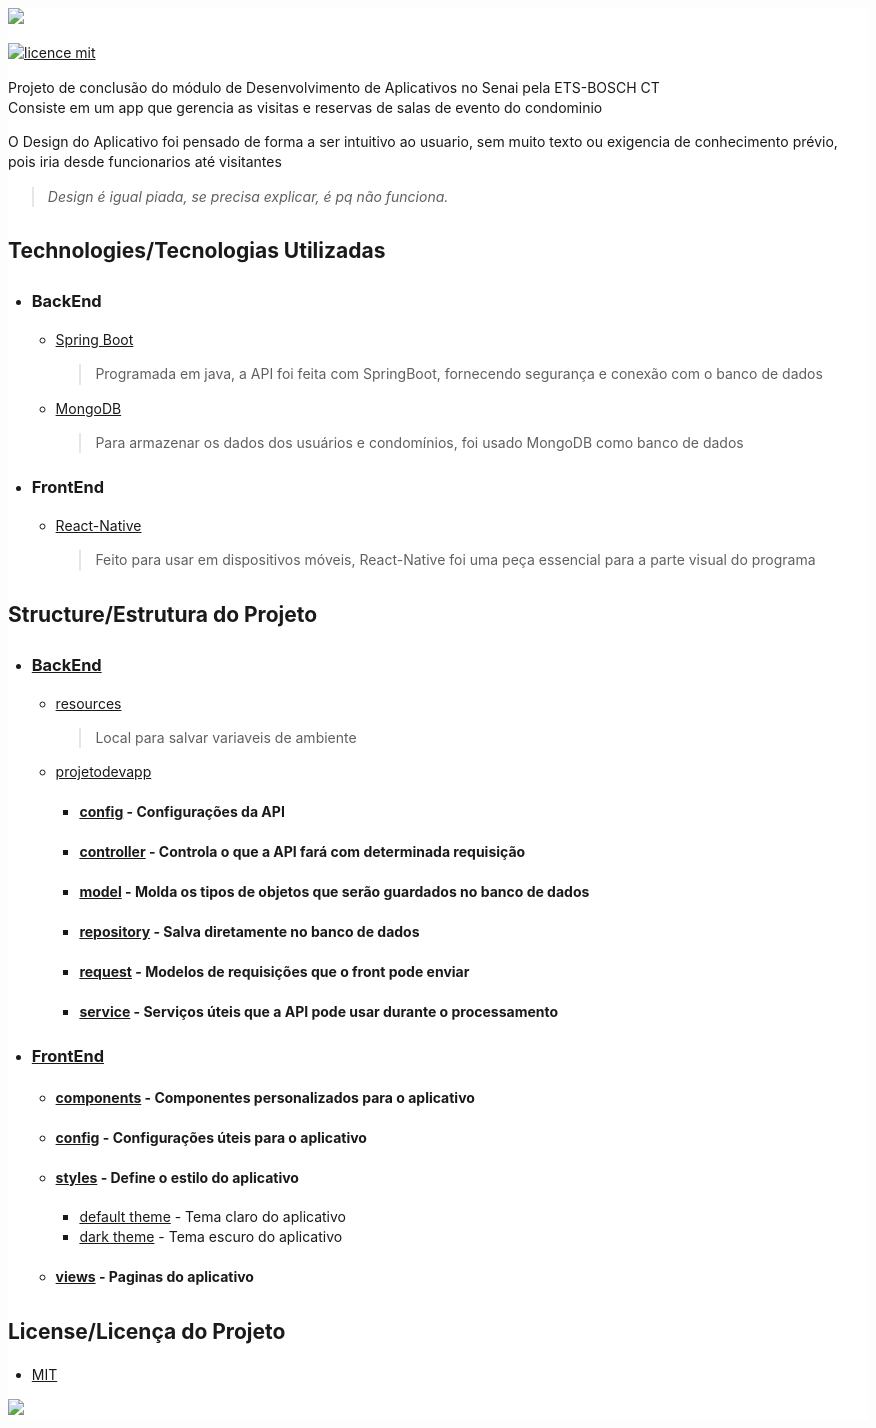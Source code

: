 <img width=100% src="http://capsule-render.vercel.app/api?type=Soft&color=303030&height=100&section=header&text=GerenciamentoDeCondominios&fontSize=30&fontColor=fff&animation=twinkling&fontAlignY=50"/>

[![licence mit](https://img.shields.io/badge/licence-MIT-blue.svg)](./LICENSE)

Projeto de conclusão do módulo de Desenvolvimento de Aplicativos no Senai pela ETS-BOSCH CT <br>
Consiste em um app que gerencia as visitas e reservas de salas de evento do condominio

O Design do Aplicativo foi pensado de forma a ser intuitivo ao usuario, sem muito texto ou exigencia de conhecimento prévio, pois iria desde funcionarios até visitantes
> _Design é igual piada, se precisa explicar, é pq não funciona._

## Technologies/Tecnologias Utilizadas
- ### BackEnd
  - [Spring Boot](https://github.com/spring-projects/spring-boot/releases/tag/v3.1.5)
    > Programada em java, a API foi feita com SpringBoot, fornecendo segurança e conexão com o banco de dados 
  - [MongoDB](https://www.mongodb.com/pt-br)
    > Para armazenar os dados dos usuários e condomínios, foi usado MongoDB como banco de dados
- ### FrontEnd
  - [React-Native](https://reactnative.dev/docs/getting-started)
    > Feito para usar em dispositivos móveis, React-Native foi uma peça essencial para a parte visual do programa

## Structure/Estrutura do Projeto
- ### [BackEnd](./projeto-devapp/src/main)
  - [resources](./projeto-devapp/src/main/resources)
    > Local para salvar variaveis de ambiente
  - [projetodevapp](./projeto-devapp/src/main/java/com/gerenciador/projetodevapp)
    - #### [config](./projeto-devapp/src/main/java/com/gerenciador/projetodevapp/config)         - Configurações da API
    - #### [controller](./projeto-devapp/src/main/java/com/gerenciador/projetodevapp/controller) - Controla o que a API fará com determinada requisição
    - #### [model](./projeto-devapp/src/main/java/com/gerenciador/projetodevapp/model)           - Molda os tipos de objetos que serão guardados no banco de dados
    - #### [repository](./projeto-devapp/src/main/java/com/gerenciador/projetodevapp/repository) - Salva diretamente no banco de dados
    - #### [request](./projeto-devapp/src/main/java/com/gerenciador/projetodevapp/request)       - Modelos de requisições que o front pode enviar
    - #### [service](./projeto-devapp/src/main/java/com/gerenciador/projetodevapp/service)       - Serviços úteis que a API pode usar durante o processamento
- ### [FrontEnd](./src)
  - #### [components](./src/components) - Componentes personalizados para o aplicativo
  - #### [config](./src/config) - Configurações úteis para o aplicativo
  - #### [styles](./src/styles) - Define o estilo do aplicativo
    -  [default theme](./src/styles/theme/default.js) - Tema claro do aplicativo
    -  [dark theme](./src/styles/theme/dark.js) - Tema escuro do aplicativo
  - #### [views](./src/views) - Paginas do aplicativo

## License/Licença do Projeto

- [MIT](./LICENSE)

<img width=100% src="https://capsule-render.vercel.app/api?type=waving&color=303030&height=120&section=footer"/>
